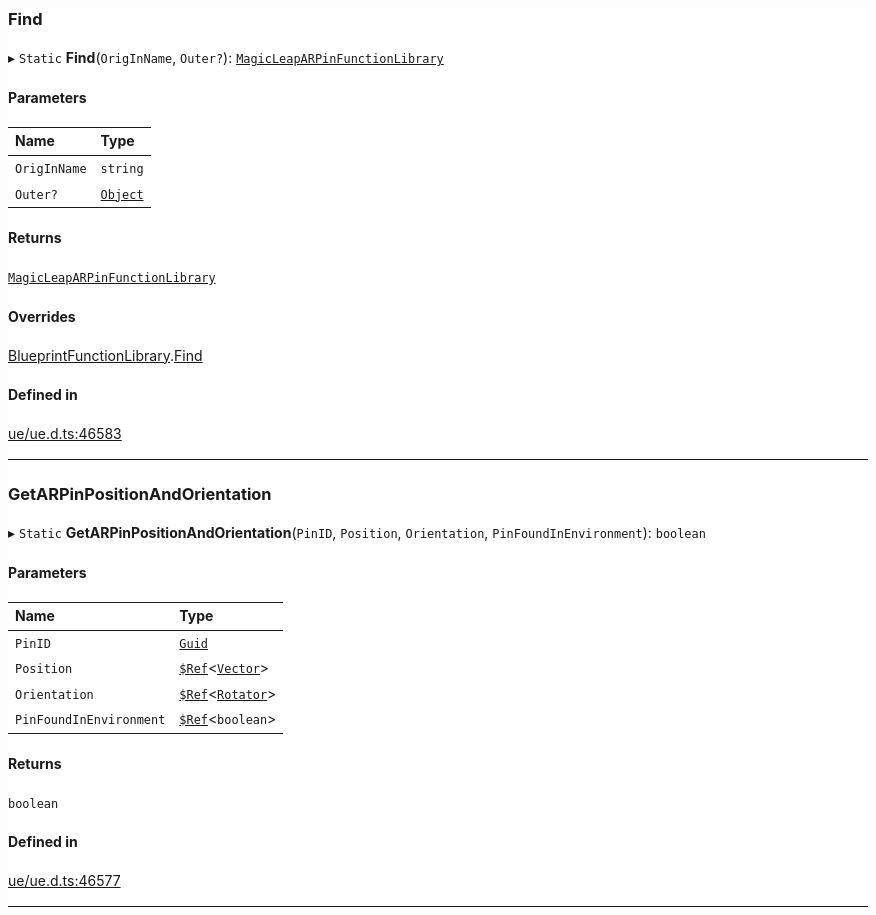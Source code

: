 ### Find

▸ `Static` **Find**(`OrigInName`, `Outer?`): [`MagicLeapARPinFunctionLibrary`](ue_ue.MagicLeapARPinFunctionLibrary.md)

#### Parameters

| Name | Type |
| :------ | :------ |
| `OrigInName` | `string` |
| `Outer?` | [`Object`](ue_ue.Object.md) |

#### Returns

[`MagicLeapARPinFunctionLibrary`](ue_ue.MagicLeapARPinFunctionLibrary.md)

#### Overrides

[BlueprintFunctionLibrary](ue_ue.BlueprintFunctionLibrary.md).[Find](ue_ue.BlueprintFunctionLibrary.md#find)

#### Defined in

[ue/ue.d.ts:46583](https://github.com/YugMetaverse/yug_typings/blob/b7d9b19/ue/ue.d.ts#L46583)

___

### GetARPinPositionAndOrientation

▸ `Static` **GetARPinPositionAndOrientation**(`PinID`, `Position`, `Orientation`, `PinFoundInEnvironment`): `boolean`

#### Parameters

| Name | Type |
| :------ | :------ |
| `PinID` | [`Guid`](ue_ue_s.Guid.md) |
| `Position` | [`$Ref`](../interfaces/puerts._Ref.md)<[`Vector`](ue_ue_s.Vector.md)\> |
| `Orientation` | [`$Ref`](../interfaces/puerts._Ref.md)<[`Rotator`](ue_ue_s.Rotator.md)\> |
| `PinFoundInEnvironment` | [`$Ref`](../interfaces/puerts._Ref.md)<`boolean`\> |

#### Returns

`boolean`

#### Defined in

[ue/ue.d.ts:46577](https://github.com/YugMetaverse/yug_typings/blob/b7d9b19/ue/ue.d.ts#L46577)

___
